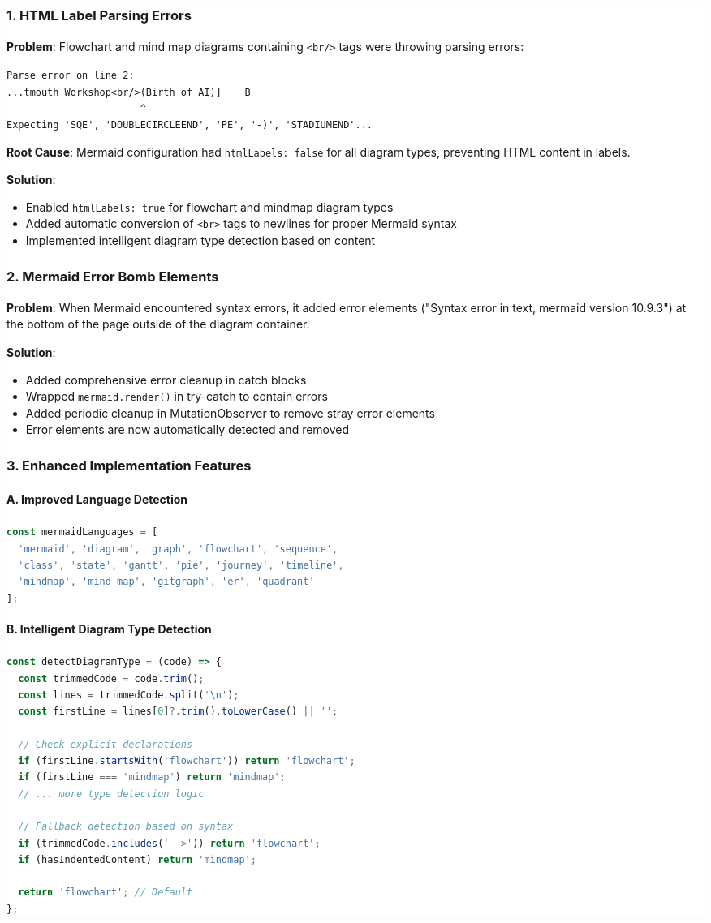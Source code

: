 ### 1. HTML Label Parsing Errors
**Problem**: Flowchart and mind map diagrams containing `<br/>` tags were throwing parsing errors:
```
Parse error on line 2:
...tmouth Workshop<br/>(Birth of AI)]    B
-----------------------^
Expecting 'SQE', 'DOUBLECIRCLEEND', 'PE', '-)', 'STADIUMEND'...
```

**Root Cause**: Mermaid configuration had `htmlLabels: false` for all diagram types, preventing HTML content in labels.

**Solution**:
- Enabled `htmlLabels: true` for flowchart and mindmap diagram types
- Added automatic conversion of `<br>` tags to newlines for proper Mermaid syntax
- Implemented intelligent diagram type detection based on content

### 2. Mermaid Error Bomb Elements
**Problem**: When Mermaid encountered syntax errors, it added error elements ("Syntax error in text, mermaid version 10.9.3") at the bottom of the page outside of the diagram container.

**Solution**:
- Added comprehensive error cleanup in catch blocks
- Wrapped `mermaid.render()` in try-catch to contain errors
- Added periodic cleanup in MutationObserver to remove stray error elements
- Error elements are now automatically detected and removed

### 3. Enhanced Implementation Features

#### A. Improved Language Detection
```javascript
const mermaidLanguages = [
  'mermaid', 'diagram', 'graph', 'flowchart', 'sequence', 
  'class', 'state', 'gantt', 'pie', 'journey', 'timeline',
  'mindmap', 'mind-map', 'gitgraph', 'er', 'quadrant'
];
```

#### B. Intelligent Diagram Type Detection
```javascript
const detectDiagramType = (code) => {
  const trimmedCode = code.trim();
  const lines = trimmedCode.split('\n');
  const firstLine = lines[0]?.trim().toLowerCase() || '';
  
  // Check explicit declarations
  if (firstLine.startsWith('flowchart')) return 'flowchart';
  if (firstLine === 'mindmap') return 'mindmap';
  // ... more type detection logic
  
  // Fallback detection based on syntax
  if (trimmedCode.includes('-->')) return 'flowchart';
  if (hasIndentedContent) return 'mindmap';
  
  return 'flowchart'; // Default
};
```
